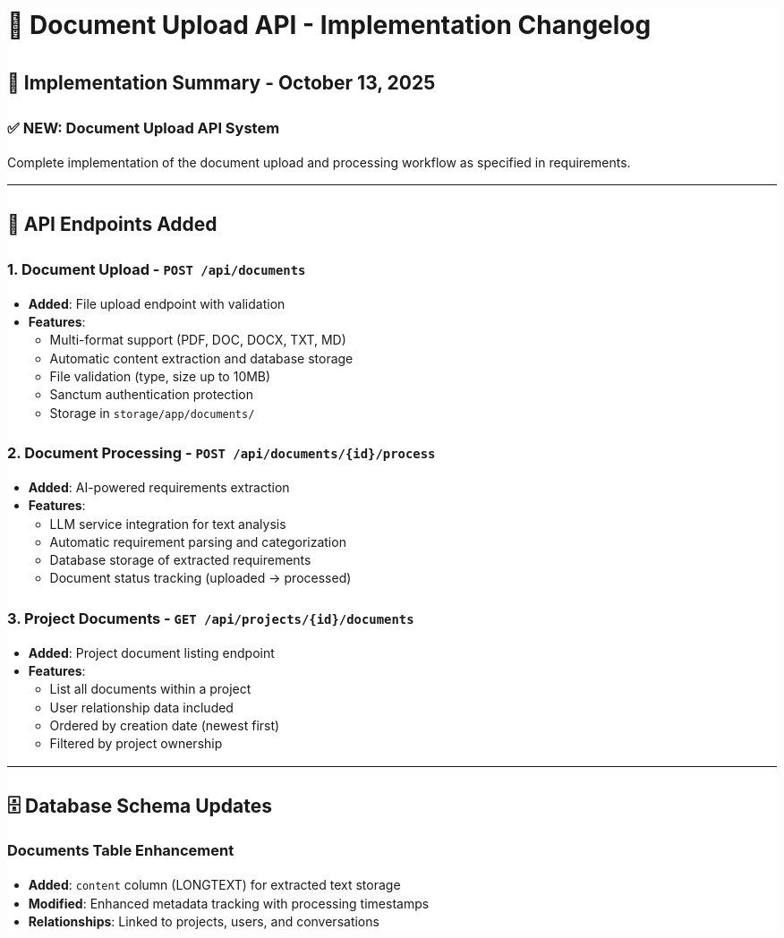 # 📝 Document Upload API - Implementation Changelog

## 🎯 Implementation Summary - October 13, 2025

### ✅ **NEW: Document Upload API System**

Complete implementation of the document upload and processing workflow as specified in requirements.

---

## 🚀 **API Endpoints Added**

### 1. **Document Upload** - `POST /api/documents`
- **Added**: File upload endpoint with validation
- **Features**: 
  - Multi-format support (PDF, DOC, DOCX, TXT, MD)
  - Automatic content extraction and database storage
  - File validation (type, size up to 10MB)
  - Sanctum authentication protection
  - Storage in `storage/app/documents/`

### 2. **Document Processing** - `POST /api/documents/{id}/process`  
- **Added**: AI-powered requirements extraction
- **Features**:
  - LLM service integration for text analysis
  - Automatic requirement parsing and categorization
  - Database storage of extracted requirements
  - Document status tracking (uploaded → processed)

### 3. **Project Documents** - `GET /api/projects/{id}/documents`
- **Added**: Project document listing endpoint
- **Features**:
  - List all documents within a project
  - User relationship data included
  - Ordered by creation date (newest first)
  - Filtered by project ownership

---

## 🗄️ **Database Schema Updates**

### Documents Table Enhancement
- **Added**: `content` column (LONGTEXT) for extracted text storage
- **Modified**: Enhanced metadata tracking with processing timestamps
- **Relationships**: Linked to projects, users, and conversations
